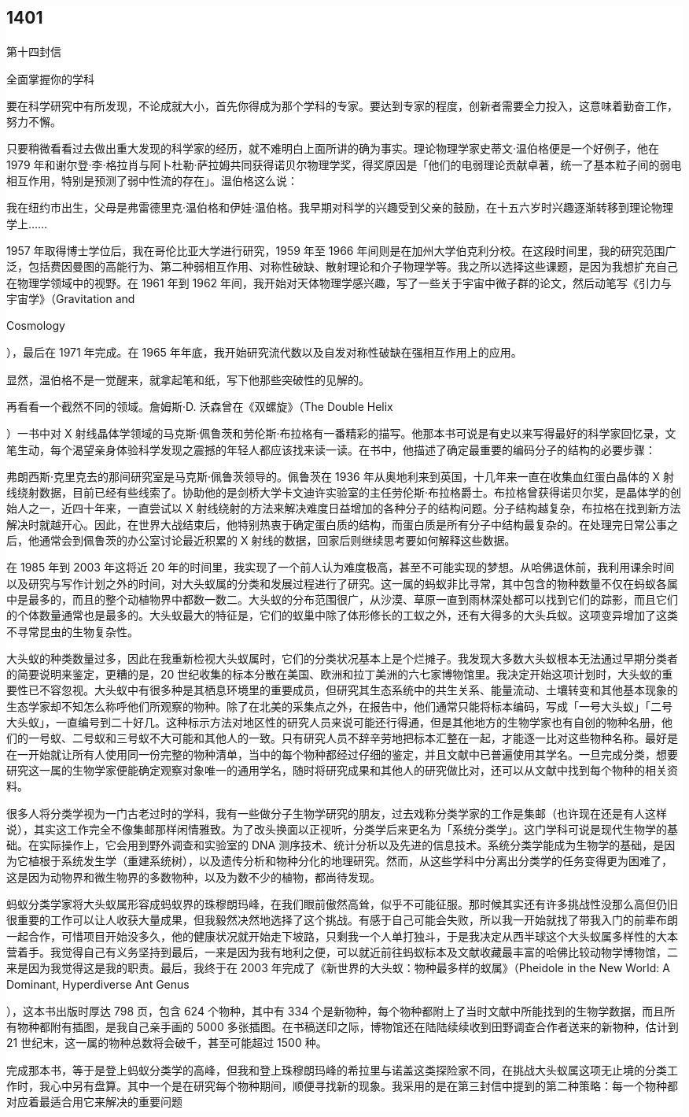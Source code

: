 
## 1401

第十四封信

全面掌握你的学科

要在科学研究中有所发现，不论成就大小，首先你得成为那个学科的专家。要达到专家的程度，创新者需要全力投入，这意味着勤奋工作，努力不懈。

只要稍微看看过去做出重大发现的科学家的经历，就不难明白上面所讲的确为事实。理论物理学家史蒂文·温伯格便是一个好例子，他在 1979 年和谢尔登·李·格拉肖与阿卜杜勒·萨拉姆共同获得诺贝尔物理学奖，得奖原因是「他们的电弱理论贡献卓著，统一了基本粒子间的弱电相互作用，特别是预测了弱中性流的存在」。温伯格这么说：

我在纽约市出生，父母是弗雷德里克·温伯格和伊娃·温伯格。我早期对科学的兴趣受到父亲的鼓励，在十五六岁时兴趣逐渐转移到理论物理学上……

1957 年取得博士学位后，我在哥伦比亚大学进行研究，1959 年至 1966 年间则是在加州大学伯克利分校。在这段时间里，我的研究范围广泛，包括费因曼图的高能行为、第二种弱相互作用、对称性破缺、散射理论和介子物理学等。我之所以选择这些课题，是因为我想扩充自己在物理学领域中的视野。在 1961 年到 1962 年间，我开始对天体物理学感兴趣，写了一些关于宇宙中微子群的论文，然后动笔写《引力与宇宙学》（Gravitation and

Cosmology

），最后在 1971 年完成。在 1965 年年底，我开始研究流代数以及自发对称性破缺在强相互作用上的应用。

显然，温伯格不是一觉醒来，就拿起笔和纸，写下他那些突破性的见解的。

再看看一个截然不同的领域。詹姆斯·D. 沃森曾在《双螺旋》（The Double Helix

）一书中对 X 射线晶体学领域的马克斯·佩鲁茨和劳伦斯·布拉格有一番精彩的描写。他那本书可说是有史以来写得最好的科学家回忆录，文笔生动，每个渴望亲身体验科学发现之震撼的年轻人都应该找来读一读。在书中，他描述了确定最重要的编码分子的结构的必要步骤：

弗朗西斯·克里克去的那间研究室是马克斯·佩鲁茨领导的。佩鲁茨在 1936 年从奥地利来到英国，十几年来一直在收集血红蛋白晶体的 X 射线绕射数据，目前已经有些线索了。协助他的是剑桥大学卡文迪许实验室的主任劳伦斯·布拉格爵士。布拉格曾获得诺贝尔奖，是晶体学的创始人之一，近四十年来，一直尝试以 X 射线绕射的方法来解决难度日益增加的各种分子的结构问题。分子结构越复杂，布拉格在找到新方法解决时就越开心。因此，在世界大战结束后，他特别热衷于确定蛋白质的结构，而蛋白质是所有分子中结构最复杂的。在处理完日常公事之后，他通常会到佩鲁茨的办公室讨论最近积累的 X 射线的数据，回家后则继续思考要如何解释这些数据。

在 1985 年到 2003 年这将近 20 年的时间里，我实现了一个前人认为难度极高，甚至不可能实现的梦想。从哈佛退休前，我利用课余时间以及研究与写作计划之外的时间，对大头蚁属的分类和发展过程进行了研究。这一属的蚂蚁非比寻常，其中包含的物种数量不仅在蚂蚁各属中是最多的，而且的整个动植物界中都数一数二。大头蚁的分布范围很广，从沙漠、草原一直到雨林深处都可以找到它们的踪影，而且它们的个体数量通常也是最多的。大头蚁最大的特征是，它们的蚁巢中除了体形修长的工蚁之外，还有大得多的大头兵蚁。这项变异增加了这类不寻常昆虫的生物复杂性。

大头蚁的种类数量过多，因此在我重新检视大头蚁属时，它们的分类状况基本上是个烂摊子。我发现大多数大头蚁根本无法通过早期分类者的简要说明来鉴定，更糟的是，20 世纪收集的标本分散在美国、欧洲和拉丁美洲的六七家博物馆里。我决定开始这项计划时，大头蚁的重要性已不容忽视。大头蚁中有很多种是其栖息环境里的重要成员，但研究其生态系统中的共生关系、能量流动、土壤转变和其他基本现象的生态学家却不知怎么称呼他们所观察的物种。除了在北美的采集点之外，在报告中，他们通常只能将标本编码，写成「一号大头蚁」「二号大头蚁」，一直编号到二十好几。这种标示方法对地区性的研究人员来说可能还行得通，但是其他地方的生物学家也有自创的物种名册，他们的一号蚁、二号蚁和三号蚁不大可能和其他人的一致。只有研究人员不辞辛劳地把标本汇整在一起，才能逐一比对这些物种名称。最好是在一开始就让所有人使用同一份完整的物种清单，当中的每个物种都经过仔细的鉴定，并且文献中已普遍使用其学名。一旦完成分类，想要研究这一属的生物学家便能确定观察对象唯一的通用学名，随时将研究成果和其他人的研究做比对，还可以从文献中找到每个物种的相关资料。

很多人将分类学视为一门古老过时的学科，我有一些做分子生物学研究的朋友，过去戏称分类学家的工作是集邮（也许现在还是有人这样说），其实这工作完全不像集邮那样闲情雅致。为了改头换面以正视听，分类学后来更名为「系统分类学」。这门学科可说是现代生物学的基础。在实际操作上，它会用到野外调查和实验室的 DNA 测序技术、统计分析以及先进的信息技术。系统分类学能成为生物学的基础，是因为它植根于系统发生学（重建系统树），以及遗传分析和物种分化的地理研究。然而，从这些学科中分离出分类学的任务变得更为困难了，这是因为动物界和微生物界的多数物种，以及为数不少的植物，都尚待发现。

蚂蚁分类学家将大头蚁属形容成蚂蚁界的珠穆朗玛峰，在我们眼前傲然高耸，似乎不可能征服。那时候其实还有许多挑战性没那么高但仍旧很重要的工作可以让人收获大量成果，但我毅然决然地选择了这个挑战。有感于自己可能会失败，所以我一开始就找了带我入门的前辈布朗一起合作，可惜项目开始没多久，他的健康状况就开始走下坡路，只剩我一个人单打独斗，于是我决定从西半球这个大头蚁属多样性的大本营着手。我觉得自己有义务坚持到最后，一来是因为我有地利之便，可以就近前往蚂蚁标本及文献收藏最丰富的哈佛比较动物学博物馆，二来是因为我觉得这是我的职责。最后，我终于在 2003 年完成了《新世界的大头蚁：物种最多样的蚁属》（Pheidole in the New World: A Dominant, Hyperdiverse Ant Genus

），这本书出版时厚达 798 页，包含 624 个物种，其中有 334 个是新物种，每个物种都附上了当时文献中所能找到的生物学数据，而且所有物种都附有插图，是我自己亲手画的 5000 多张插图。在书稿送印之际，博物馆还在陆陆续续收到田野调查合作者送来的新物种，估计到 21 世纪末，这一属的物种总数将会破千，甚至可能超过 1500 种。

完成那本书，等于是登上蚂蚁分类学的高峰，但我和登上珠穆朗玛峰的希拉里与诺盖这类探险家不同，在挑战大头蚁属这项无止境的分类工作时，我心中另有盘算。其中一个是在研究每个物种期间，顺便寻找新的现象。我采用的是在第三封信中提到的第二种策略：每一个物种都对应着最适合用它来解决的重要问题
